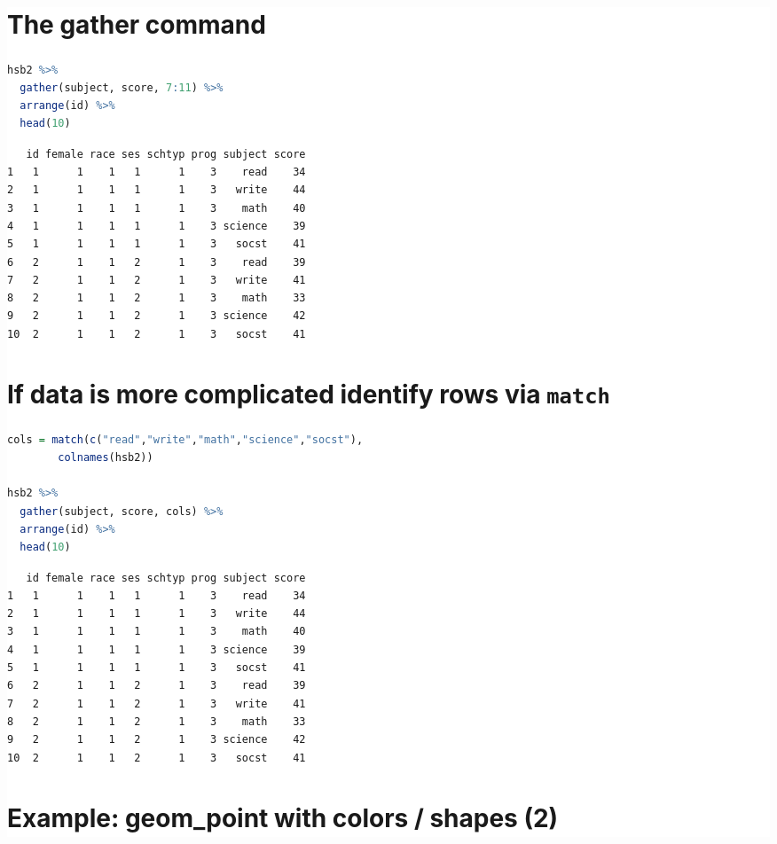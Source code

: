 The gather command
======


```r
hsb2 %>%
  gather(subject, score, 7:11) %>%
  arrange(id) %>%
  head(10)
```

```
   id female race ses schtyp prog subject score
1   1      1    1   1      1    3    read    34
2   1      1    1   1      1    3   write    44
3   1      1    1   1      1    3    math    40
4   1      1    1   1      1    3 science    39
5   1      1    1   1      1    3   socst    41
6   2      1    1   2      1    3    read    39
7   2      1    1   2      1    3   write    41
8   2      1    1   2      1    3    math    33
9   2      1    1   2      1    3 science    42
10  2      1    1   2      1    3   socst    41
```

If data is more complicated identify rows via `match`
=====


```r
cols = match(c("read","write","math","science","socst"),
	    colnames(hsb2))

hsb2 %>%
  gather(subject, score, cols) %>%
  arrange(id) %>%
  head(10)
```

```
   id female race ses schtyp prog subject score
1   1      1    1   1      1    3    read    34
2   1      1    1   1      1    3   write    44
3   1      1    1   1      1    3    math    40
4   1      1    1   1      1    3 science    39
5   1      1    1   1      1    3   socst    41
6   2      1    1   2      1    3    read    39
7   2      1    1   2      1    3   write    41
8   2      1    1   2      1    3    math    33
9   2      1    1   2      1    3 science    42
10  2      1    1   2      1    3   socst    41
```

Example: geom_point with colors / shapes (2)
=====

